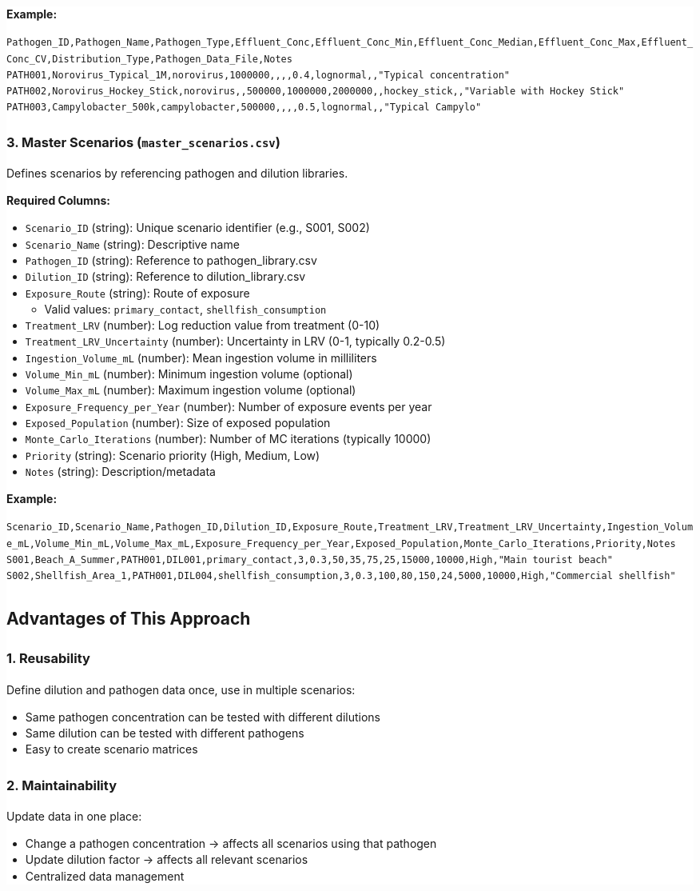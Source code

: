 **Example:**
```csv
Pathogen_ID,Pathogen_Name,Pathogen_Type,Effluent_Conc,Effluent_Conc_Min,Effluent_Conc_Median,Effluent_Conc_Max,Effluent_Conc_CV,Distribution_Type,Pathogen_Data_File,Notes
PATH001,Norovirus_Typical_1M,norovirus,1000000,,,,0.4,lognormal,,"Typical concentration"
PATH002,Norovirus_Hockey_Stick,norovirus,,500000,1000000,2000000,,hockey_stick,,"Variable with Hockey Stick"
PATH003,Campylobacter_500k,campylobacter,500000,,,,0.5,lognormal,,"Typical Campylo"
```

### 3. Master Scenarios (`master_scenarios.csv`)

Defines scenarios by referencing pathogen and dilution libraries.

**Required Columns:**
- `Scenario_ID` (string): Unique scenario identifier (e.g., S001, S002)
- `Scenario_Name` (string): Descriptive name
- `Pathogen_ID` (string): Reference to pathogen_library.csv
- `Dilution_ID` (string): Reference to dilution_library.csv
- `Exposure_Route` (string): Route of exposure
  - Valid values: `primary_contact`, `shellfish_consumption`
- `Treatment_LRV` (number): Log reduction value from treatment (0-10)
- `Treatment_LRV_Uncertainty` (number): Uncertainty in LRV (0-1, typically 0.2-0.5)
- `Ingestion_Volume_mL` (number): Mean ingestion volume in milliliters
- `Volume_Min_mL` (number): Minimum ingestion volume (optional)
- `Volume_Max_mL` (number): Maximum ingestion volume (optional)
- `Exposure_Frequency_per_Year` (number): Number of exposure events per year
- `Exposed_Population` (number): Size of exposed population
- `Monte_Carlo_Iterations` (number): Number of MC iterations (typically 10000)
- `Priority` (string): Scenario priority (High, Medium, Low)
- `Notes` (string): Description/metadata

**Example:**
```csv
Scenario_ID,Scenario_Name,Pathogen_ID,Dilution_ID,Exposure_Route,Treatment_LRV,Treatment_LRV_Uncertainty,Ingestion_Volume_mL,Volume_Min_mL,Volume_Max_mL,Exposure_Frequency_per_Year,Exposed_Population,Monte_Carlo_Iterations,Priority,Notes
S001,Beach_A_Summer,PATH001,DIL001,primary_contact,3,0.3,50,35,75,25,15000,10000,High,"Main tourist beach"
S002,Shellfish_Area_1,PATH001,DIL004,shellfish_consumption,3,0.3,100,80,150,24,5000,10000,High,"Commercial shellfish"
```

## Advantages of This Approach

### 1. **Reusability**
Define dilution and pathogen data once, use in multiple scenarios:
- Same pathogen concentration can be tested with different dilutions
- Same dilution can be tested with different pathogens
- Easy to create scenario matrices

### 2. **Maintainability**
Update data in one place:
- Change a pathogen concentration → affects all scenarios using that pathogen
- Update dilution factor → affects all relevant scenarios
- Centralized data management
